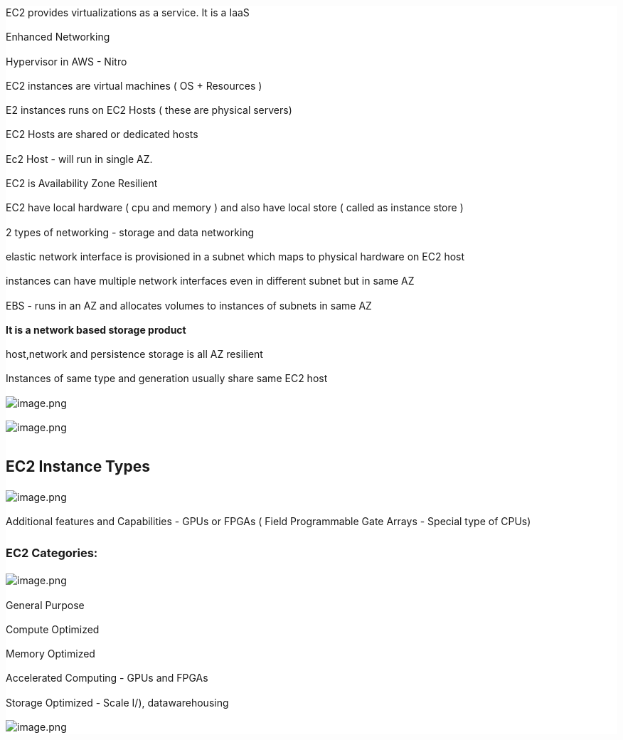 EC2 provides virtualizations as a service. It is a IaaS 

Enhanced Networking

Hypervisor in AWS - Nitro

EC2 instances are virtual machines ( OS + Resources ) 

E2 instances runs on EC2 Hosts ( these are physical servers) 

EC2 Hosts are shared or dedicated hosts 

Ec2 Host - will run in single AZ. 

EC2 is Availability Zone Resilient

EC2 have local hardware ( cpu and memory ) and also have local store ( called as instance store ) 

2 types of networking - storage and data networking 

elastic network interface is provisioned in a subnet which maps to physical hardware on EC2 host

instances can have multiple network interfaces even in different subnet but in same AZ

EBS - runs in an AZ and allocates volumes to instances of subnets in same AZ

**It is a network based storage product**

host,network and persistence storage is all AZ resilient 

Instances of same type and generation usually share same EC2 host

![image.png](attachment:30ad2ed5-bf9c-428f-a682-abde01e824fa:image.png)

![image.png](attachment:fec3437a-ad96-44d8-bb44-1791eb369386:image.png)

## EC2 Instance Types

![image.png](attachment:c0b78e87-472f-4cf7-9dac-485e55cf7aea:image.png)

Additional features and Capabilities - GPUs or FPGAs ( Field Programmable Gate Arrays - Special type of CPUs)

### EC2 Categories:

![image.png](attachment:8e6b860f-9dc1-4533-b2aa-00aee0a56551:image.png)

General Purpose

Compute Optimized 

Memory Optimized 

Accelerated Computing - GPUs and FPGAs

Storage Optimized - Scale I/), datawarehousing

![image.png](attachment:a106ca00-53ce-4736-8fa1-6659418232c0:image.png)
